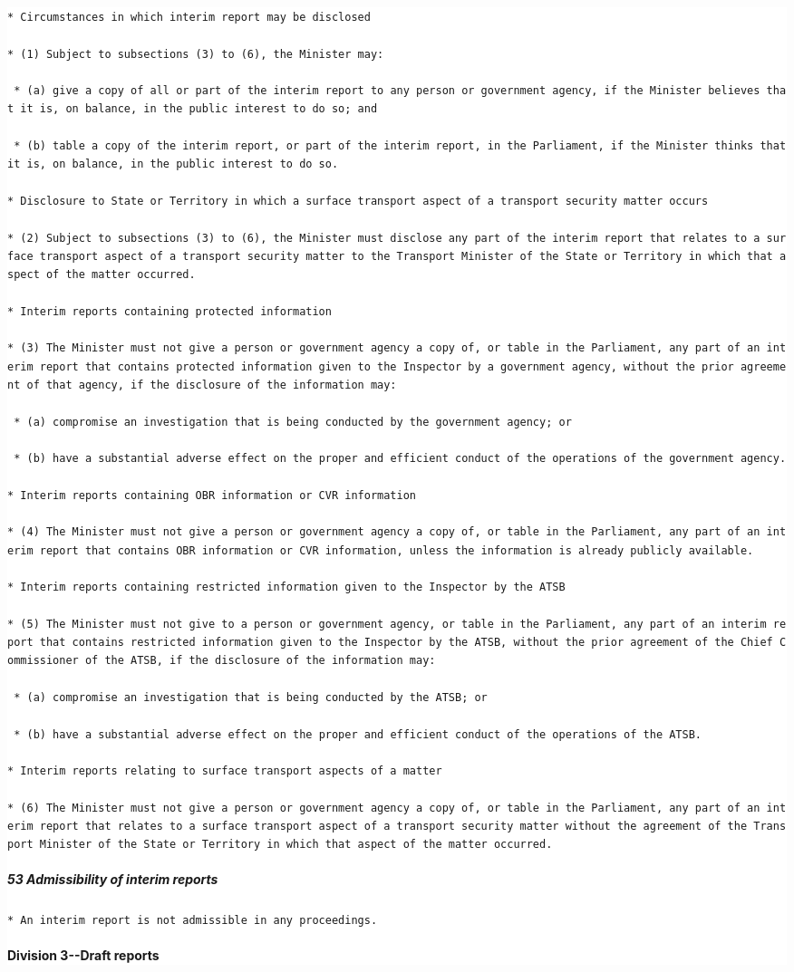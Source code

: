     * Circumstances in which interim report may be disclosed

    * (1) Subject to subsections (3) to (6), the Minister may:

     * (a) give a copy of all or part of the interim report to any person or government agency, if the Minister believes that it is, on balance, in the public interest to do so; and

     * (b) table a copy of the interim report, or part of the interim report, in the Parliament, if the Minister thinks that it is, on balance, in the public interest to do so.

    * Disclosure to State or Territory in which a surface transport aspect of a transport security matter occurs

    * (2) Subject to subsections (3) to (6), the Minister must disclose any part of the interim report that relates to a surface transport aspect of a transport security matter to the Transport Minister of the State or Territory in which that aspect of the matter occurred.

    * Interim reports containing protected information

    * (3) The Minister must not give a person or government agency a copy of, or table in the Parliament, any part of an interim report that contains protected information given to the Inspector by a government agency, without the prior agreement of that agency, if the disclosure of the information may:

     * (a) compromise an investigation that is being conducted by the government agency; or

     * (b) have a substantial adverse effect on the proper and efficient conduct of the operations of the government agency.

    * Interim reports containing OBR information or CVR information

    * (4) The Minister must not give a person or government agency a copy of, or table in the Parliament, any part of an interim report that contains OBR information or CVR information, unless the information is already publicly available.

    * Interim reports containing restricted information given to the Inspector by the ATSB

    * (5) The Minister must not give to a person or government agency, or table in the Parliament, any part of an interim report that contains restricted information given to the Inspector by the ATSB, without the prior agreement of the Chief Commissioner of the ATSB, if the disclosure of the information may:

     * (a) compromise an investigation that is being conducted by the ATSB; or

     * (b) have a substantial adverse effect on the proper and efficient conduct of the operations of the ATSB.

    * Interim reports relating to surface transport aspects of a matter

    * (6) The Minister must not give a person or government agency a copy of, or table in the Parliament, any part of an interim report that relates to a surface transport aspect of a transport security matter without the agreement of the Transport Minister of the State or Territory in which that aspect of the matter occurred.

##### 53  Admissibility of interim reports

    * An interim report is not admissible in any proceedings.

#### Division 3--Draft reports
